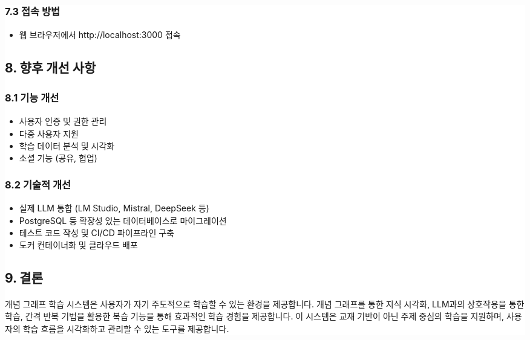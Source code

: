### 7.3 접속 방법
- 웹 브라우저에서 http://localhost:3000 접속

## 8. 향후 개선 사항

### 8.1 기능 개선
- 사용자 인증 및 권한 관리
- 다중 사용자 지원
- 학습 데이터 분석 및 시각화
- 소셜 기능 (공유, 협업)

### 8.2 기술적 개선
- 실제 LLM 통합 (LM Studio, Mistral, DeepSeek 등)
- PostgreSQL 등 확장성 있는 데이터베이스로 마이그레이션
- 테스트 코드 작성 및 CI/CD 파이프라인 구축
- 도커 컨테이너화 및 클라우드 배포

## 9. 결론

개념 그래프 학습 시스템은 사용자가 자기 주도적으로 학습할 수 있는 환경을 제공합니다. 개념 그래프를 통한 지식 시각화, LLM과의 상호작용을 통한 학습, 간격 반복 기법을 활용한 복습 기능을 통해 효과적인 학습 경험을 제공합니다. 이 시스템은 교재 기반이 아닌 주제 중심의 학습을 지원하며, 사용자의 학습 흐름을 시각화하고 관리할 수 있는 도구를 제공합니다.
